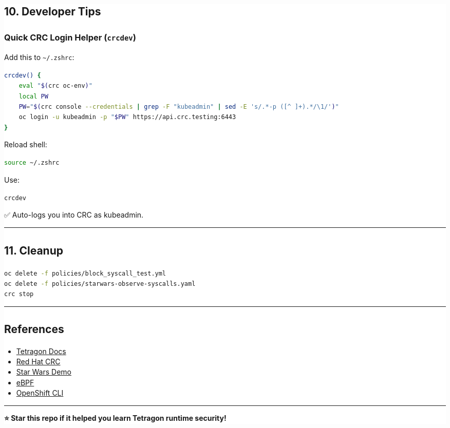 
## 10. Developer Tips

### Quick CRC Login Helper (`crcdev`)

Add this to `~/.zshrc`:

```zsh
crcdev() {
    eval "$(crc oc-env)"
    local PW
    PW="$(crc console --credentials | grep -F "kubeadmin" | sed -E 's/.*-p ([^ ]+).*/\1/')"
    oc login -u kubeadmin -p "$PW" https://api.crc.testing:6443
}
```

Reload shell:

```bash
source ~/.zshrc
```

Use:

```bash
crcdev
```

✅ Auto-logs you into CRC as kubeadmin.

---

## 11. Cleanup

```bash
oc delete -f policies/block_syscall_test.yml
oc delete -f policies/starwars-observe-syscalls.yaml
crc stop
```

---

## References

- [Tetragon Docs](https://tetragon.io/docs/)  
- [Red Hat CRC](https://www.redhat.com/en/blog/codeready-containers)  
- [Star Wars Demo](https://github.com/cilium/star-wars-demo)  
- [eBPF](https://ebpf.io/what-is-ebpf/)  
- [OpenShift CLI](https://docs.openshift.com/container-platform/latest/cli_reference/openshift_cli/getting-started-cli.html)  

---

**⭐ Star this repo if it helped you learn Tetragon runtime security!**

